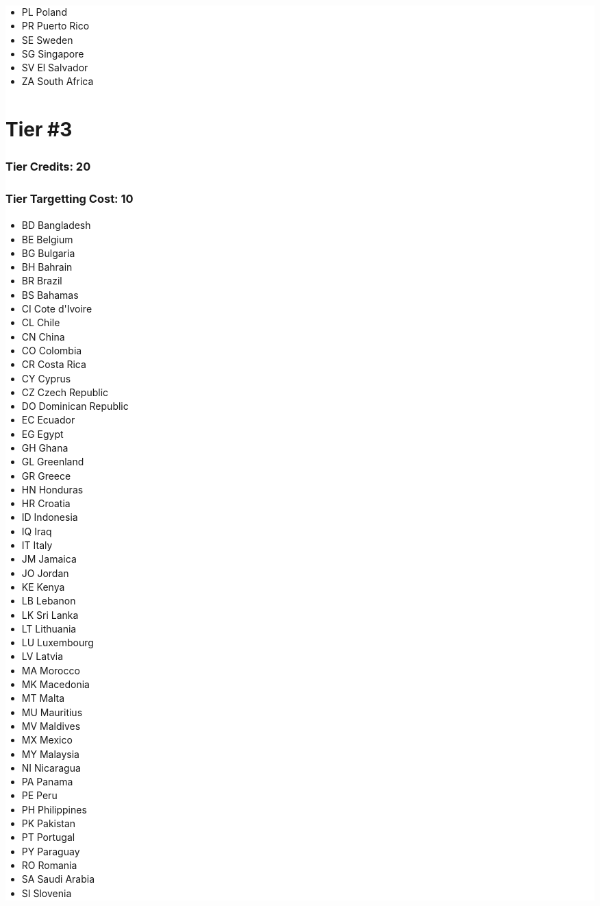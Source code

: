 - PL	Poland
- PR	Puerto Rico
- SE	Sweden
- SG	Singapore
- SV	El Salvador
- ZA	South Africa


# Tier #3 #

### Tier Credits: 20 ###
### Tier Targetting Cost: 10 ###

- BD	Bangladesh
- BE	Belgium
- BG	Bulgaria
- BH	Bahrain
- BR	Brazil
- BS	Bahamas
- CI	Cote d'Ivoire
- CL	Chile
- CN	China
- CO	Colombia
- CR	Costa Rica
- CY	Cyprus
- CZ	Czech Republic
- DO	Dominican Republic
- EC	Ecuador
- EG	Egypt
- GH	Ghana
- GL	Greenland
- GR	Greece
- HN	Honduras
- HR	Croatia
- ID	Indonesia
- IQ	Iraq
- IT	Italy
- JM	Jamaica
- JO	Jordan
- KE	Kenya
- LB	Lebanon
- LK	Sri Lanka
- LT	Lithuania
- LU	Luxembourg
- LV	Latvia
- MA	Morocco
- MK	Macedonia
- MT	Malta
- MU	Mauritius
- MV	Maldives
- MX	Mexico
- MY	Malaysia
- NI	Nicaragua
- PA	Panama
- PE	Peru
- PH	Philippines
- PK	Pakistan
- PT	Portugal
- PY	Paraguay
- RO	Romania
- SA	Saudi Arabia
- SI	Slovenia